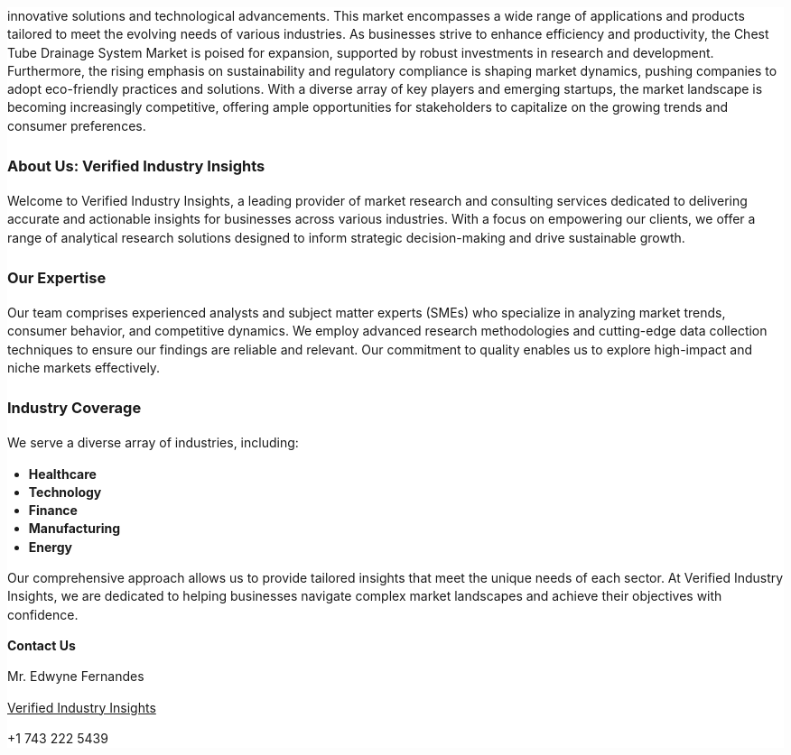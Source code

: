 innovative solutions and technological advancements. This market encompasses a wide range of applications and products tailored to meet the evolving needs of various industries. As businesses strive to enhance efficiency and productivity, the Chest Tube Drainage System Market is poised for expansion, supported by robust investments in research and development. Furthermore, the rising emphasis on sustainability and regulatory compliance is shaping market dynamics, pushing companies to adopt eco-friendly practices and solutions. With a diverse array of key players and emerging startups, the market landscape is becoming increasingly competitive, offering ample opportunities for stakeholders to capitalize on the growing trends and consumer preferences.</p><h3>About Us: Verified Industry Insights</h3><p>Welcome to Verified Industry Insights, a leading provider of market research and consulting services dedicated to delivering accurate and actionable insights for businesses across various industries. With a focus on empowering our clients, we offer a range of analytical research solutions designed to inform strategic decision-making and drive sustainable growth.</p><h3>Our Expertise</h3><p>Our team comprises experienced analysts and subject matter experts (SMEs) who specialize in analyzing market trends, consumer behavior, and competitive dynamics. We employ advanced research methodologies and cutting-edge data collection techniques to ensure our findings are reliable and relevant. Our commitment to quality enables us to explore high-impact and niche markets effectively.</p><h3>Industry Coverage</h3><p>We serve a diverse array of industries, including:</p><ul><li><strong>Healthcare</strong></li><li><strong>Technology</strong></li><li><strong>Finance</strong></li><li><strong>Manufacturing</strong></li><li><strong>Energy</strong></li></ul><p>Our comprehensive approach allows us to provide tailored insights that meet the unique needs of each sector. At Verified Industry Insights, we are dedicated to helping businesses navigate complex market landscapes and achieve their objectives with confidence.</p><p><strong>Contact Us</strong></p><p>Mr. Edwyne Fernandes</p><p><a href="https://www.verifiedindustryinsights.com/">Verified Industry Insights</a></p><p>+1 743 222 5439</p>
